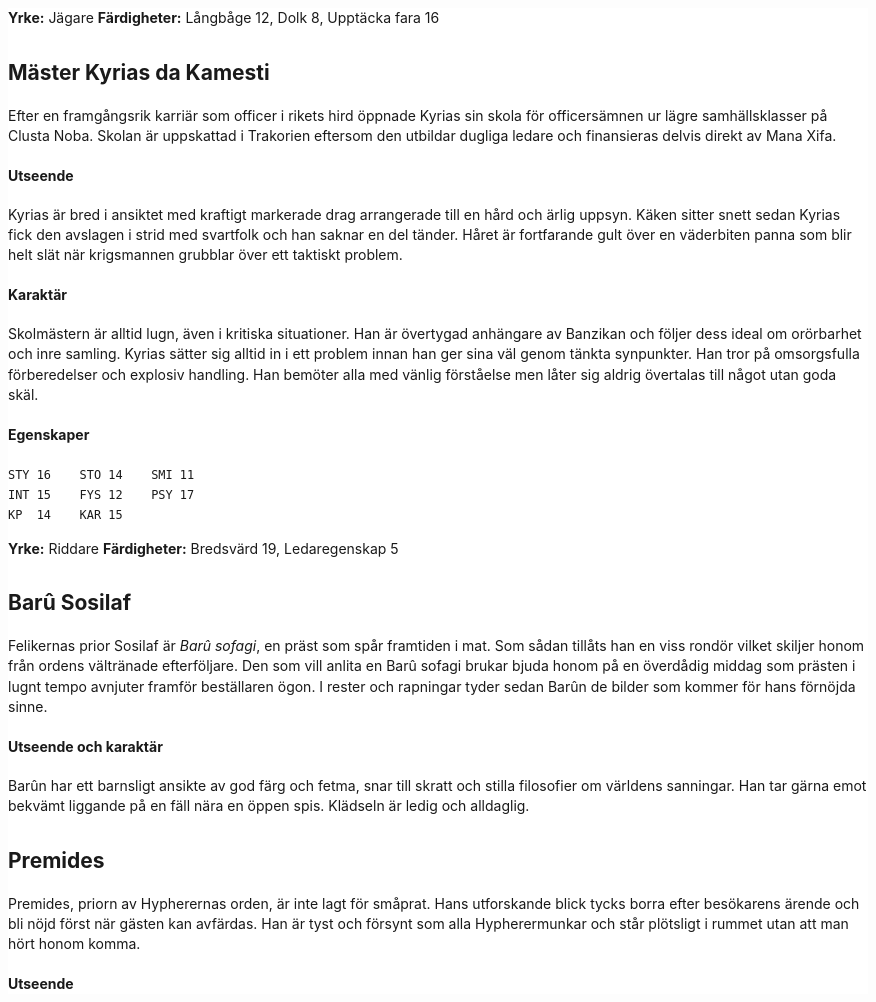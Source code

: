 **Yrke:** Jägare
**Färdigheter:** Långbåge 12, Dolk 8, Upptäcka fara 16

## Mäster Kyrias da Kamesti

Efter en framgångsrik karriär som officer i rikets hird öppnade Kyrias sin skola för officersämnen ur lägre samhällsklasser på Clusta Noba. Skolan är uppskattad i Trakorien eftersom den utbildar dugliga ledare och finansieras delvis direkt av Mana Xifa.

#### Utseende

Kyrias är bred i ansiktet med kraftigt markerade drag arrangerade till en hård och ärlig uppsyn. Käken sitter snett sedan Kyrias fick den avslagen i strid med svartfolk och han saknar en del tänder. Håret är fortfarande gult över en väderbiten panna som blir helt slät när krigsmannen grubblar över ett taktiskt problem.

#### Karaktär

Skolmästern är alltid lugn, även i kritiska situationer. Han är övertygad anhängare av Banzikan och följer dess ideal om orörbarhet och inre samling. Kyrias sätter sig alltid in i ett problem innan han ger sina väl genom tänkta synpunkter. Han tror på omsorgsfulla förberedelser och explosiv handling. Han bemöter alla med vänlig förståelse men låter sig aldrig övertalas till något utan goda skäl.

#### Egenskaper

```
STY 16    STO 14    SMI 11
INT 15    FYS 12    PSY 17
KP  14    KAR 15
```

**Yrke:** Riddare
**Färdigheter:** Bredsvärd 19, Ledaregenskap 5

## Barû Sosilaf

Felikernas prior Sosilaf är *Barû sofagi*, en präst som spår framtiden i mat. Som sådan tillåts han en viss rondör vilket skiljer honom från ordens vältränade efterföljare. Den som vill anlita en Barû sofagi brukar bjuda honom på en överdådig middag som prästen i lugnt tempo avnjuter framför beställaren ögon. I rester och rapningar tyder sedan Barûn de bilder som kommer för hans förnöjda sinne.

#### Utseende och karaktär

Barûn har ett barnsligt ansikte av god färg och fetma, snar till skratt och stilla filosofier om världens sanningar. Han tar gärna emot bekvämt liggande på en fäll nära en öppen spis. Klädseln är ledig och alldaglig.

## Premides

Premides, priorn av Hypherernas orden, är inte lagt för småprat. Hans utforskande blick tycks borra efter besökarens ärende och bli nöjd först när gästen kan avfärdas. Han är tyst och försynt som alla Hypherermunkar och står plötsligt i rummet utan att man hört honom komma.

#### Utseende
